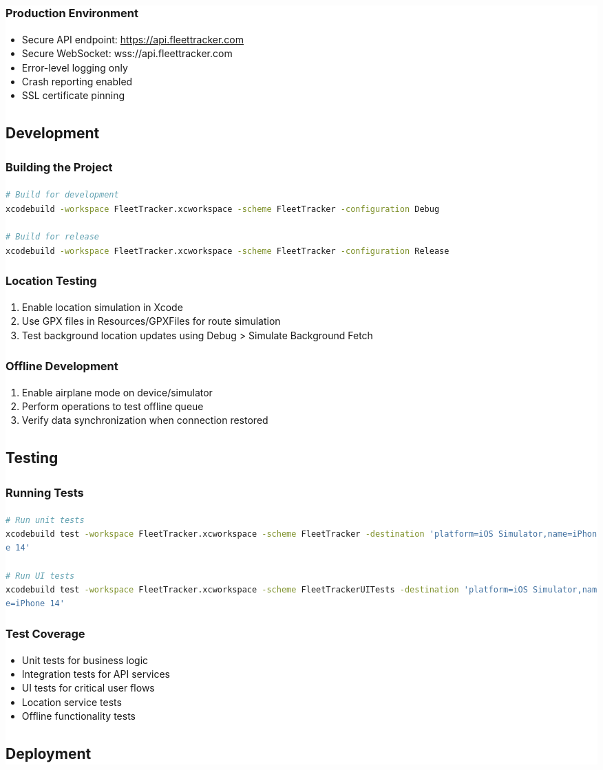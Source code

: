 ### Production Environment
- Secure API endpoint: https://api.fleettracker.com
- Secure WebSocket: wss://api.fleettracker.com
- Error-level logging only
- Crash reporting enabled
- SSL certificate pinning

## Development

### Building the Project
```bash
# Build for development
xcodebuild -workspace FleetTracker.xcworkspace -scheme FleetTracker -configuration Debug

# Build for release
xcodebuild -workspace FleetTracker.xcworkspace -scheme FleetTracker -configuration Release
```

### Location Testing
1. Enable location simulation in Xcode
2. Use GPX files in Resources/GPXFiles for route simulation
3. Test background location updates using Debug > Simulate Background Fetch

### Offline Development
1. Enable airplane mode on device/simulator
2. Perform operations to test offline queue
3. Verify data synchronization when connection restored

## Testing

### Running Tests
```bash
# Run unit tests
xcodebuild test -workspace FleetTracker.xcworkspace -scheme FleetTracker -destination 'platform=iOS Simulator,name=iPhone 14'

# Run UI tests
xcodebuild test -workspace FleetTracker.xcworkspace -scheme FleetTrackerUITests -destination 'platform=iOS Simulator,name=iPhone 14'
```

### Test Coverage
- Unit tests for business logic
- Integration tests for API services
- UI tests for critical user flows
- Location service tests
- Offline functionality tests

## Deployment
